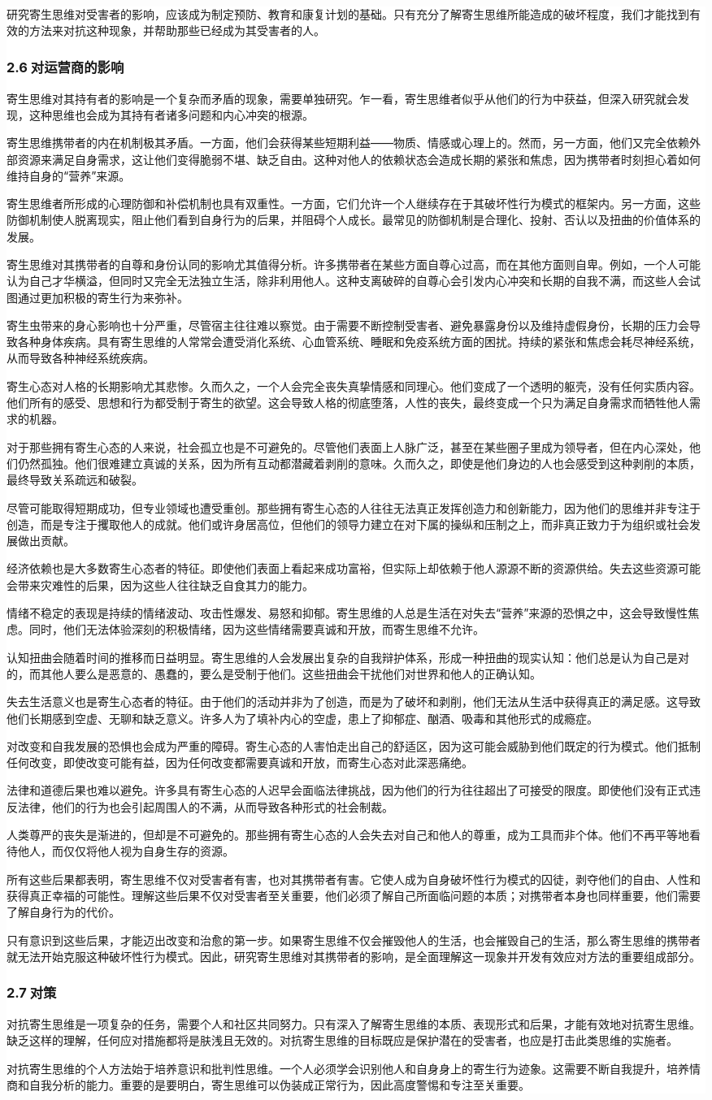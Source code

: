 研究寄生思维对受害者的影响，应该成为制定预防、教育和康复计划的基础。只有充分了解寄生思维所能造成的破坏程度，我们才能找到有效的方法来对抗这种现象，并帮助那些已经成为其受害者的人。
<a name="26-influence-on-carriers"></a>
### 2.6 对运营商的影响

寄生思维对其持有者的影响是一个复杂而矛盾的现象，需要单独研究。乍一看，寄生思维者似乎从他们的行为中获益，但深入研究就会发现，这种思维也会成为其持有者诸多问题和内心冲突的根源。

寄生思维携带者的内在机制极其矛盾。一方面，他们会获得某些短期利益——物质、情感或心理上的。然而，另一方面，他们又完全依赖外部资源来满足自身需求，这让他们变得脆弱不堪、缺乏自由。这种对他人的依赖状态会造成长期的紧张和焦虑，因为携带者时刻担心着如何维持自身的“营养”来源。

寄生思维者所形成的心理防御和补偿机制也具有双重性。一方面，它们允许一个人继续存在于其破坏性行为模式的框架内。另一方面，这些防御机制使人脱离现实，阻止他们看到自身行为的后果，并阻碍个人成长。最常见的防御机制是合理化、投射、否认以及扭曲的价值体系的发展。

寄生思维对其携带者的自尊和身份认同的影响尤其值得分析。许多携带者在某些方面自尊心过高，而在其他方面则自卑。例如，一个人可能认为自己才华横溢，但同时又完全无法独立生活，除非利用他人。这种支离破碎的自尊心会引发内心冲突和长期的自我不满，而这些人会试图通过更加积极的寄生行为来弥补。

寄生虫带来的身心影响也十分严重，尽管宿主往往难以察觉。由于需要不断控制受害者、避免暴露身份以及维持虚假身份，长期的压力会导致各种身体疾病。具有寄生思维的人常常会遭受消化系统、心血管系统、睡眠和免疫系统方面的困扰。持续的紧张和焦虑会耗尽神经系统，从而导致各种神经系统疾病。

寄生心态对人格的长期影响尤其悲惨。久而久之，一个人会完全丧失真挚情感和同理心。他们变成了一个透明的躯壳，没有任何实质内容。他们所有的感受、思想和行为都受制于寄生的欲望。这会导致人格的彻底堕落，人性的丧失，最终变成一个只为满足自身需求而牺牲他人需求的机器。

对于那些拥有寄生心态的人来说，社会孤立也是不可避免的。尽管他们表面上人脉广泛，甚至在某些圈子里成为领导者，但在内心深处，他们仍然孤独。他们很难建立真诚的关系，因为所有互动都潜藏着剥削的意味。久而久之，即使是他们身边的人也会感受到这种剥削的本质，最终导​​致关系疏远和破裂。

尽管可能取得短期成功，但专业领域也遭受重创。那些拥有寄生心态的人往往无法真正发挥创造力和创新能力，因为他们的思维并非专注于创造，而是专注于攫取他人的成就。他们或许身居高位，但他们的领导力建立在对下属的操纵和压制之上，而非真正致力于为组织或社会发展做出贡献。

经济依赖也是大多数寄生心态者的特征。即使他们表面上看起来成功富裕，但实际上却依赖于他人源源不断的资源供给。失去这些资源可能会带来灾难性的后果，因为这些人往往缺乏自食其力的能力。

情绪不稳定的表现是持续的情绪波动、攻击性爆发、易怒和抑郁。寄生思维的人总是生活在对失去“营养”来源的恐惧之中，这会导致慢性焦虑。同时，他们无法体验深刻的积极情绪，因为这些情绪需要真诚和开放，而寄生思维不允许。

认知扭曲会随着时间的推移而日益明显。寄生思维的人会发展出复杂的自我辩护体系，形成一种扭曲的现实认知：他们总是认为自己是对的，而其他人要么是恶意的、愚蠢的，要么是受制于他们。这些扭曲会干扰他们对世界和他人的正确认知。

失去生活意义也是寄生心态者的特征。由于他们的活动并非为了创造，而是为了破坏和剥削，他们无法从生活中获得真正的满足感。这导致他们长期感到空虚、无聊和缺乏意义。许多人为了填补内心的空虚，患上了抑郁症、酗酒、吸毒和其他形式的成瘾症。

对改变和自我发展的恐惧也会成为严重的障碍。寄生心态的人害怕走出自己的舒适区，因为这可能会威胁到他们既定的行为模式。他们抵制任何改变，即使改变可能有益，因为任何改变都需要真诚和开放，而寄生心态对此深恶痛绝。

法律和道德后果也难以避免。许多具有寄生心态的人迟早会面临法律挑战，因为他们的行为往往超出了可接受的限度。即使他们没有正式违反法律，他们的行为也会引起周围人的不满，从而导致各种形式的社会制裁。

人类尊严的丧失是渐进的，但却是不可避免的。那些拥有寄生心态的人会失去对自己和他人的尊重，成为工具而非个体。他们不再平等地看待他人，而仅仅将他人视为自身生存的资源。

所有这些后果都表明，寄生思维不仅对受害者有害，也对其携带者有害。它使人成为自身破坏性行为模式的囚徒，剥夺他们的自由、人性和获得真正幸福的可能性。理解这些后果不仅对受害者至关重要，他们必须了解自己所面临问题的本质；对携带者本身也同样重要，他们需要了解自身行为的代价。

只有意识到这些后果，才能迈出改变和治愈的第一步。如果寄生思维不仅会摧毁他人的生活，也会摧毁自己的生活，那么寄生思维的携带者就无法开始克服这种破坏性行为模式。因此，研究寄生思维对其携带者的影响，是全面理解这一现象并开发有效应对方法的重要组成部分。
<a name="27-counteraction"></a>
### 2.7 对策

对抗寄生思维是一项复杂的任务，需要个人和社区共同努力。只有深入了解寄生思维的本质、表现形式和后果，才能有效地对抗寄生思维。缺乏这样的理解，任何应对措施都将是肤浅且无效的。对抗寄生思维的目标既应是保护潜在的受害者，也应是打击此类思维的实施者。

对抗寄生思维的个人方法始于培养意识和批判性思维。一个人必须学会识别他人和自身身上的寄生行为迹象。这需要不断自我提升，培养情商和自我分析的能力。重要的是要明白，寄生思维可以伪装成正常行为，因此高度警惕和专注至关重要。
